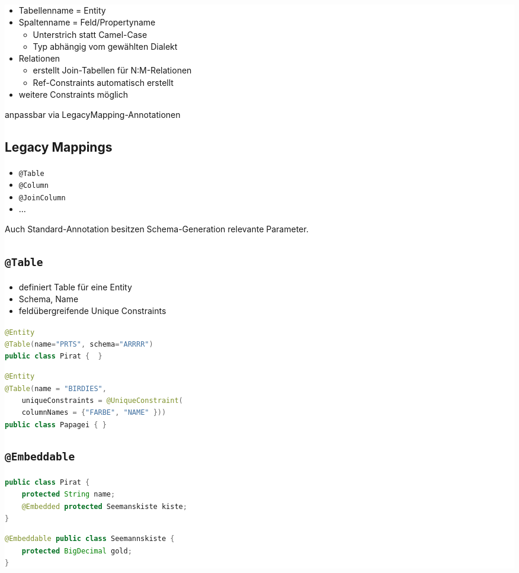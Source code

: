 * Tabellenname = Entity
* Spaltenname = Feld/Propertyname
  * Unterstrich statt Camel-Case
  * Typ abhängig vom gewählten Dialekt
* Relationen
  * erstellt Join-Tabellen für N:M-Relationen
  * Ref-Constraints automatisch erstellt
* weitere Constraints möglich

anpassbar via LegacyMapping-Annotationen


## Legacy Mappings

* `@Table`
* `@Column`
* `@JoinColumn`
* ...

Auch Standard-Annotation besitzen Schema-Generation relevante Parameter.


## `@Table`

* definiert Table für eine Entity
* Schema, Name
* feldübergreifende Unique Constraints

```java
@Entity
@Table(name="PRTS", schema="ARRRR")
public class Pirat {  }
```

```java
@Entity
@Table(name = "BIRDIES",
    uniqueConstraints = @UniqueConstraint(
    columnNames = {"FARBE", "NAME" }))
public class Papagei { }
```


## `@Embeddable`

```java
public class Pirat {
    protected String name;
    @Embedded protected Seemanskiste kiste;
}
```

```java
@Embeddable public class Seemannskiste {
    protected BigDecimal gold;
}
```
